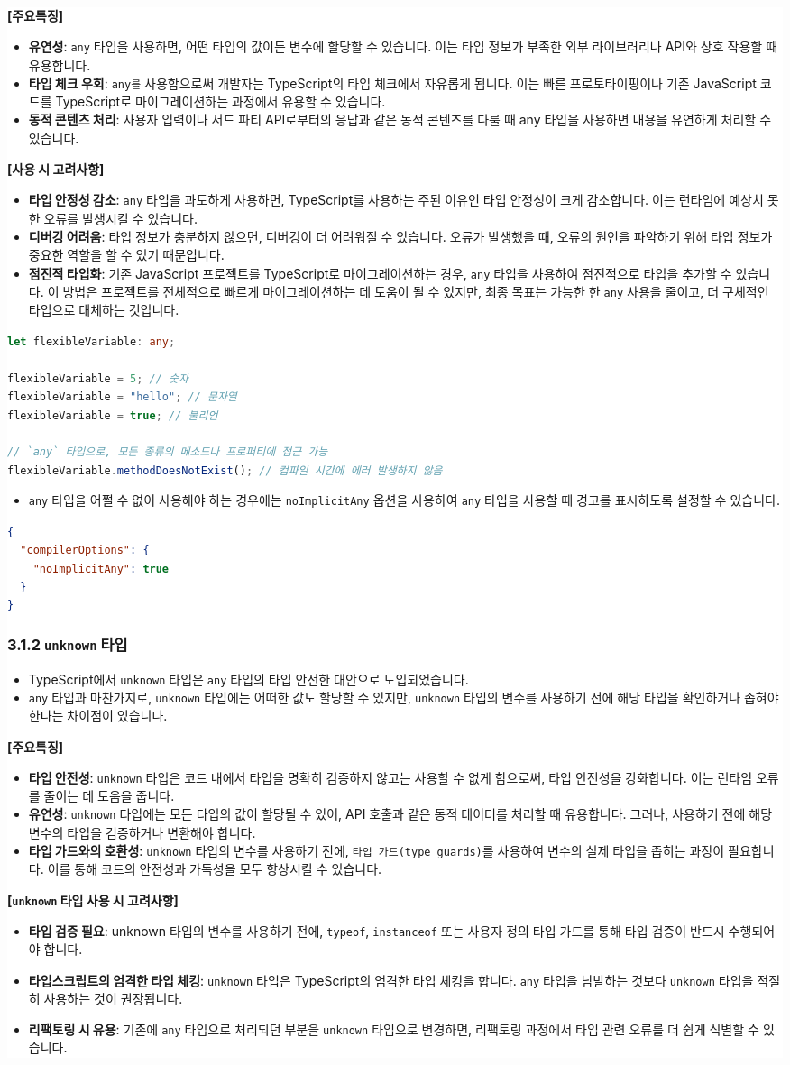 **[주요특징]**
- **유연성**: `any` 타입을 사용하면, 어떤 타입의 값이든 변수에 할당할 수 있습니다. 이는 타입 정보가 부족한 외부 라이브러리나 API와 상호 작용할 때 유용합니다.
- **타입 체크 우회**: `any를` 사용함으로써 개발자는 TypeScript의 타입 체크에서 자유롭게 됩니다. 이는 빠른 프로토타이핑이나 기존 JavaScript 코드를 TypeScript로 마이그레이션하는 과정에서 유용할 수 있습니다.
- **동적 콘텐츠 처리**: 사용자 입력이나 서드 파티 API로부터의 응답과 같은 동적 콘텐츠를 다룰 때 any 타입을 사용하면 내용을 유연하게 처리할 수 있습니다.

**[사용 시 고려사항]**
- **타입 안정성 감소**: `any` 타입을 과도하게 사용하면, TypeScript를 사용하는 주된 이유인 타입 안정성이 크게 감소합니다. 이는 런타임에 예상치 못한 오류를 발생시킬 수 있습니다.
- **디버깅 어려움**: 타입 정보가 충분하지 않으면, 디버깅이 더 어려워질 수 있습니다. 오류가 발생했을 때, 오류의 원인을 파악하기 위해 타입 정보가 중요한 역할을 할 수 있기 때문입니다.
- **점진적 타입화**: 기존 JavaScript 프로젝트를 TypeScript로 마이그레이션하는 경우, `any` 타입을 사용하여 점진적으로 타입을 추가할 수 있습니다. 이 방법은 프로젝트를 전체적으로 빠르게 마이그레이션하는 데 도움이 될 수 있지만, 최종 목표는 가능한 한 `any` 사용을 줄이고, 더 구체적인 타입으로 대체하는 것입니다.

```typescript
let flexibleVariable: any;

flexibleVariable = 5; // 숫자
flexibleVariable = "hello"; // 문자열
flexibleVariable = true; // 불리언

// `any` 타입으로, 모든 종류의 메소드나 프로퍼티에 접근 가능
flexibleVariable.methodDoesNotExist(); // 컴파일 시간에 에러 발생하지 않음
```

- `any` 타입을 어쩔 수 없이 사용해야 하는 경우에는 `noImplicitAny` 옵션을 사용하여 `any` 타입을 사용할 때 경고를 표시하도록 설정할 수 있습니다.

```json
{
  "compilerOptions": {
    "noImplicitAny": true
  }
}
```


### 3.1.2 `unknown` 타입

- TypeScript에서 `unknown` 타입은 `any` 타입의 타입 안전한 대안으로 도입되었습니다.
- `any` 타입과 마찬가지로, `unknown` 타입에는 어떠한 값도 할당할 수 있지만, `unknown` 타입의 변수를 사용하기 전에 해당 타입을 확인하거나 좁혀야 한다는 차이점이 있습니다.


**[주요특징]**
- **타입 안전성**: `unknown` 타입은 코드 내에서 타입을 명확히 검증하지 않고는 사용할 수 없게 함으로써, 타입 안전성을 강화합니다. 이는 런타임 오류를 줄이는 데 도움을 줍니다.
- **유연성**: `unknown` 타입에는 모든 타입의 값이 할당될 수 있어, API 호출과 같은 동적 데이터를 처리할 때 유용합니다. 그러나, 사용하기 전에 해당 변수의 타입을 검증하거나 변환해야 합니다.
- **타입 가드와의 호환성**: `unknown` 타입의 변수를 사용하기 전에, `타입 가드(type guards)`를 사용하여 변수의 실제 타입을 좁히는 과정이 필요합니다. 이를 통해 코드의 안전성과 가독성을 모두 향상시킬 수 있습니다.

**[`unknown` 타입 사용 시 고려사항]**
- **타입 검증 필요**: unknown 타입의 변수를 사용하기 전에, `typeof`, `instanceof` 또는 사용자 정의 타입 가드를 통해 타입 검증이 반드시 수행되어야 합니다.
- **타입스크립트의 엄격한 타입 체킹**: `unknown` 타입은 TypeScript의 엄격한 타입 체킹을 합니다. `any` 타입을 남발하는 것보다 `unknown` 타입을 적절히 사용하는 것이 권장됩니다.
- **리팩토링 시 유용**: 기존에 `any` 타입으로 처리되던 부분을 `unknown` 타입으로 변경하면, 리팩토링 과정에서 타입 관련 오류를 더 쉽게 식별할 수 있습니다.


  [Property in keyof ExistingType]: Transform<ExistingType[Property]>;